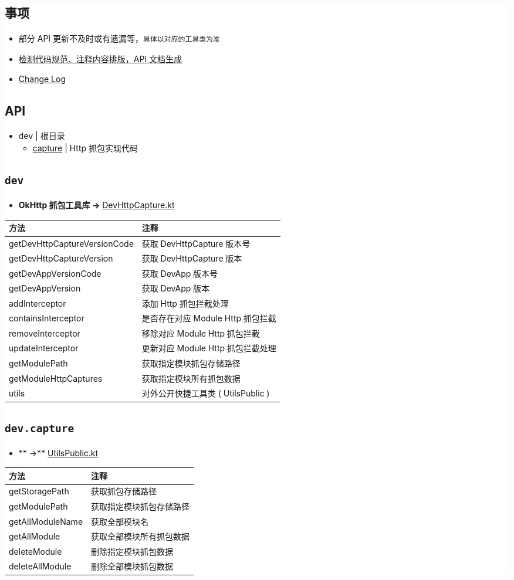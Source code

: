 
## 事项

- 部分 API 更新不及时或有遗漏等，`具体以对应的工具类为准`

- [检测代码规范、注释内容排版，API 文档生成](https://github.com/afkT/JavaDoc)

- [Change Log](https://github.com/afkT/DevUtils/blob/master/lib/DevHttpCapture/CHANGELOG.md)

## API


- dev                                         | 根目录
   - [capture](#devcapture)                   | Http 抓包实现代码


## <span id="dev">**`dev`**</span>


* **OkHttp 抓包工具库 ->** [DevHttpCapture.kt](https://github.com/afkT/DevUtils/blob/master/lib/DevHttpCapture/src/main/java/dev/DevHttpCapture.kt)

| 方法 | 注释 |
| :- | :- |
| getDevHttpCaptureVersionCode | 获取 DevHttpCapture 版本号 |
| getDevHttpCaptureVersion | 获取 DevHttpCapture 版本 |
| getDevAppVersionCode | 获取 DevApp 版本号 |
| getDevAppVersion | 获取 DevApp 版本 |
| addInterceptor | 添加 Http 抓包拦截处理 |
| containsInterceptor | 是否存在对应 Module Http 抓包拦截 |
| removeInterceptor | 移除对应 Module Http 抓包拦截 |
| updateInterceptor | 更新对应 Module Http 抓包拦截处理 |
| getModulePath | 获取指定模块抓包存储路径 |
| getModuleHttpCaptures | 获取指定模块所有抓包数据 |
| utils | 对外公开快捷工具类 ( UtilsPublic ) |


## <span id="devcapture">**`dev.capture`**</span>


* ** ->** [UtilsPublic.kt](https://github.com/afkT/DevUtils/blob/master/lib/DevHttpCapture/src/main/java/dev/capture/Utils.kt)

| 方法 | 注释 |
| :- | :- |
| getStoragePath | 获取抓包存储路径 |
| getModulePath | 获取指定模块抓包存储路径 |
| getAllModuleName | 获取全部模块名 |
| getAllModule | 获取全部模块所有抓包数据 |
| deleteModule | 删除指定模块抓包数据 |
| deleteAllModule | 删除全部模块抓包数据 |